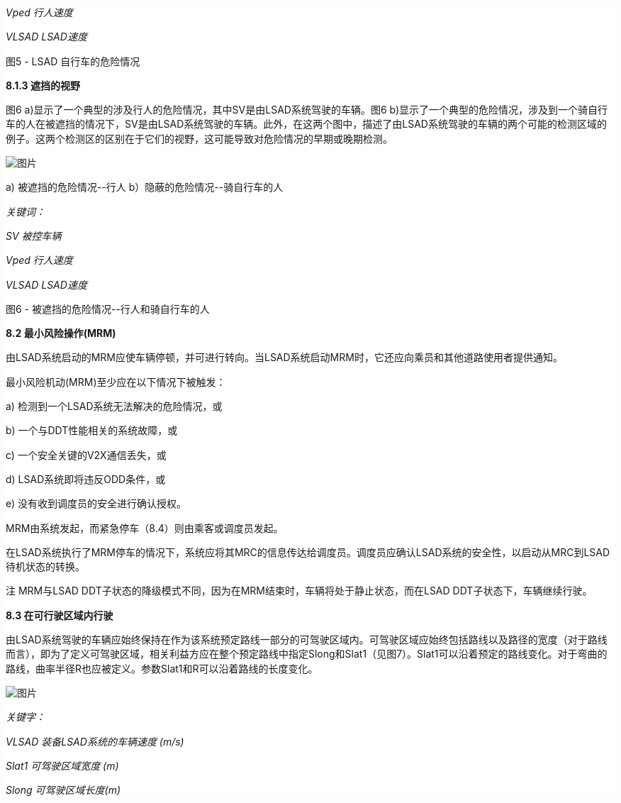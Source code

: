 *Vped 行人速度*

*VLSAD LSAD速度*

图5 - LSAD 自行车的危险情况

**8.1.3 遮挡的视野**

图6 a)显示了一个典型的涉及行人的危险情况，其中SV是由LSAD系统驾驶的车辆。图6 b)显示了一个典型的危险情况，涉及到一个骑自行车的人在被遮挡的情况下，SV是由LSAD系统驾驶的车辆。此外，在这两个图中，描述了由LSAD系统驾驶的车辆的两个可能的检测区域的例子。这两个检测区的区别在于它们的视野，这可能导致对危险情况的早期或晚期检测。

![图片](https://mmbiz.qpic.cn/mmbiz_png/yGGoECiagTNapM7X8H7y32958uaL9YzK20bLUnFFKErAFWH7JicqxZVocHGW9d9d7yeyJplxtHRwwXI4ozjDFicRw/640?wx_fmt=png&wxfrom=5&wx_lazy=1&wx_co=1)

a) 被遮挡的危险情况--行人      b）隐蔽的危险情况--骑自行车的人

*关键词：*

*SV 被控车辆*

*Vped 行人速度*

*VLSAD LSAD速度*

图6 - 被遮挡的危险情况--行人和骑自行车的人

**8.2 最小风险操作(MRM)**

由LSAD系统启动的MRM应使车辆停顿，并可进行转向。当LSAD系统启动MRM时，它还应向乘员和其他道路使用者提供通知。

最小风险机动(MRM)至少应在以下情况下被触发：

a) 检测到一个LSAD系统无法解决的危险情况，或

b) 一个与DDT性能相关的系统故障，或

c) 一个安全关键的V2X通信丢失，或

d) LSAD系统即将违反ODD条件，或

e) 没有收到调度员的安全进行确认授权。

MRM由系统发起，而紧急停车（8.4）则由乘客或调度员发起。

在LSAD系统执行了MRM停车的情况下，系统应将其MRC的信息传达给调度员。调度员应确认LSAD系统的安全性，以启动从MRC到LSAD待机状态的转换。

注 MRM与LSAD DDT子状态的降级模式不同，因为在MRM结束时，车辆将处于静止状态，而在LSAD DDT子状态下，车辆继续行驶。



**8.3 在可行驶区域内行驶**

由LSAD系统驾驶的车辆应始终保持在作为该系统预定路线一部分的可驾驶区域内。可驾驶区域应始终包括路线以及路径的宽度（对于路线而言），即为了定义可驾驶区域，相关利益方应在整个预定路线中指定Slong和Slat1（见图7）。Slat1可以沿着预定的路线变化。对于弯曲的路线，曲率半径R也应被定义。参数Slat1和R可以沿着路线的长度变化。

![图片](https://mmbiz.qpic.cn/mmbiz_png/yGGoECiagTNapM7X8H7y32958uaL9YzK2EJ2WnUgxlqre3ZyialhHm9jCseghUxfvN0ROoZFICyoML8C1af4gQOA/640?wx_fmt=png&wxfrom=5&wx_lazy=1&wx_co=1)



*关键字：*

*VLSAD 装备LSAD系统的车辆速度 (m/s)*

*Slat1 可驾驶区域宽度 (m)*

*Slong   可驾驶区域长度(m)* 
